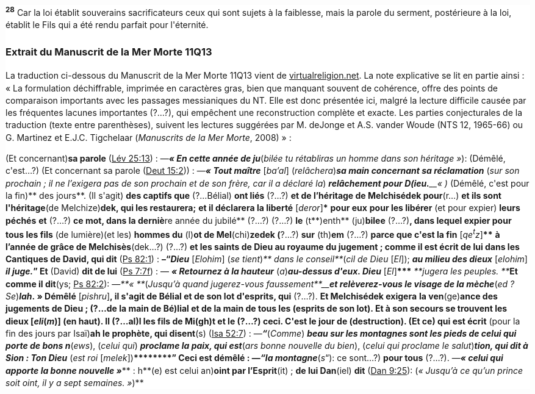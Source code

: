 **<sup>28</sup>** Car la loi établit souverains sacrificateurs ceux qui sont sujets à la faiblesse, mais la parole du serment, postérieure à la loi, établit le Fils qui a été rendu parfait pour l'éternité.

### Extrait du Manuscrit de la Mer Morte 11Q13

La traduction ci-dessous du Manuscrit de la Mer Morte 11Q13 vient de [virtualreligion.net](https://virtualreligion.net/iho/11QMelch.html). La note explicative se lit en partie ainsi : « La formulation déchiffrable, imprimée en caractères gras, bien que manquant souvent de cohérence, offre des points de comparaison importants avec les passages messianiques du NT. Elle est donc présentée ici, malgré la lecture difficile causée par les fréquentes lacunes importantes (?…?), qui empêchent une reconstruction complète et exacte. Les parties conjecturales de la traduction (texte entre parenthèses), suivent les lectures suggérées par M. deJonge et A.S. vander Woude (NTS 12, 1965-66) ou G. Martinez et E.J.C. Tigchelaar (_Manuscrits de la Mer Morte_, 2008) » :

(Et concernant)**sa parole** ([Lév 25:13](/fr/Bible/Leviticus/25#v13)) :
—_**« En cette année de ju**_(_bilée tu rétabliras un homme dans son héritage »_):
(Démêlé, c'est…?)
(Et concernant sa parole ([Deut 15:2](/fr/Bible/Deuteronomy/15#v2))) :
—_**« Tout maître**_ \[_ba’al_\] (_relâchera_)_**sa main concernant sa réclamation**_ (_sur son prochain ; il ne l’exigera pas de son prochain et de son frère, car il a déclaré la_) _**relâchement pour D(ieu.**__« )_
(Démêlé, c'est pour la fin)** des jours**.
(Il s'agit) **des captifs que** (?…Bélial) **ont liés**
(?…?) **et de l’héritage de Melchisédek pour**(r…)
**et ils sont l'héritage**(de Melchize)**dek, qui les restaurera;**
**et il déclarera la liberté** \[_deror_\]**\*** **pour eux**
**pour les libérer** (et pour expier) **leurs péchés**
**et** (?…?) **ce mot, dans la derniè**re année du jubilé** (?…?)
(?…?) **le** (t**)enth** (ju)**bilee** (?…?)**, 
dans lequel expier pour tous les fils** (de lumière)(et les) **hommes du** (l)**ot de Mel**(chi)**zedek
(**?…?) **sur** (th)**em** (?…?) **parce que c'est la fin** \[_qe<sup>t</sup>z_\]**\*\***
**à l’année de grâce de Melchisès**(dek…?)
(?…?) **et les saints de Dieu au royaume du jugement ;
comme il est écrit de lui dans les Cantiques de David, qui dit** ([Ps 82:1](/fr/Bible/Psalms/82#v1)) :
**–“**_**Dieu**_ \[_Elohim_\] (_se tient_)_** dans le conseil**_(_cil de Dieu_ \[_El_\]);
_**au milieu des dieux**_ \[_elohim_\] _**il juge.**_**”
Et** (David) **dit de lui** ([Ps 7:7f](/fr/Bible/Psalms/7#v7)) :
— _**« Retournez à la hauteur**_ (_a_)_**au-dessus d'eux.
Dieu**_ \[_El_\]**\*\*\*** _**jugera les peuples.
**_**Et comme il dit**(ys; [Ps 82:2](/fr/Bible/Psalms/82#v2)):
—_**« **_(_Jusqu’à quand jugerez-vous faussement**__**et relèverez-vous le visage de la mèche**_(_ed ? Se_)_**lah**_**. »
Démêlé** \[_pishru_\]**, il s'agit de Bélial et de son lot d'esprits,
qui** (?…?). **Et Melchisédek exigera**
**la ven**(ge)**ance des jugements de Dieu ;
(?…de la main de Bé)**lial et de la main de tous les** (esprits de son lot).
**Et à son secours se trouvent les dieux** \[_eli_(_m_)\] (en haut).
**Il** (?…al)**l les fils de Mi**(gh)**t et le** (?…?) **ceci.
C'est le jour de** (destruction).
(Et ce) qui est écrit** (pour la fin des jours par Isaï)**ah le prophète,
qui disent**(s) ([Isa 52:7](/fr/Bible/Isaiah/52#v7)) :
—_**“**_(_Comme_) _**beau sur les montagnes
sont les pieds de celui qui porte de bons n**_(_ews_),
(_celui qui_) _**proclame la paix, qui est**_(_ars bonne nouvelle du bien_),
(_celui qui proclame le salut_)_**tion,
qui dit à Sion : Ton Dieu**_ (_est roi_ \[_melek_\])**\*\*\*\*****”
Ceci est démêlé :
—**_**“la montagne**_(_s_“): ce sont…?) **pour tous** (?…?).
—_**« celui qui apporte la bonne nouvelle »**_** : h**(e) est celui an)**oint par l’Esprit**(it) ;
**de lui Dan**(iel) **dit** ([Dan 9:25](/fr/Bible/Daniel/9#v25)): (_« Jusqu’à ce qu’un prince soit oint, il y a sept semaines. »_)**